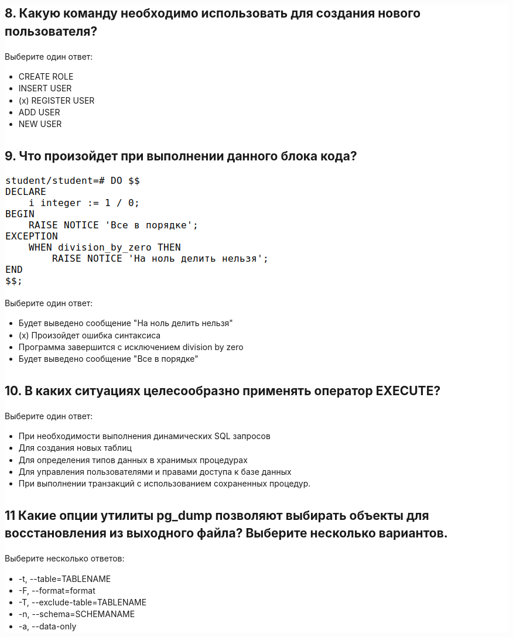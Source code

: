 
## 8. Какую команду необходимо использовать для создания нового пользователя?

Выберите один ответ:

* CREATE ROLE
* INSERT USER
* (x) REGISTER USER
* ADD USER
* NEW USER


## 9. Что произойдет при выполнении данного блока кода?

![alt text](image-3.png)

Выберите один ответ:

* Будет выведено сообщение "На ноль делить нельзя"
* (x) Произойдет ошибка синтаксиса
* Программа завершится с исключением division by zero
* Будет выведено сообщение "Все в порядке"


## 10. В каких ситуациях целесообразно применять оператор EXECUTE?

Выберите один ответ:

* При необходимости выполнения динамических SQL запросов
* Для создания новых таблиц
* Для определения типов данных в хранимых процедурах
* Для управления пользователями и правами доступа к базе данных
* При выполнении транзакций с использованием сохраненных процедур.


## 11 Какие опции утилиты pg_dump позволяют выбирать объекты для восстановления из выходного файла? Выберите несколько вариантов.

Выберите несколько ответов:

* -t, --table=TABLENAME
* -F, --format=format
* -T, --exclude-table=TABLENAME
* -n, --schema=SCHEMANAME
* -a, --data-only
